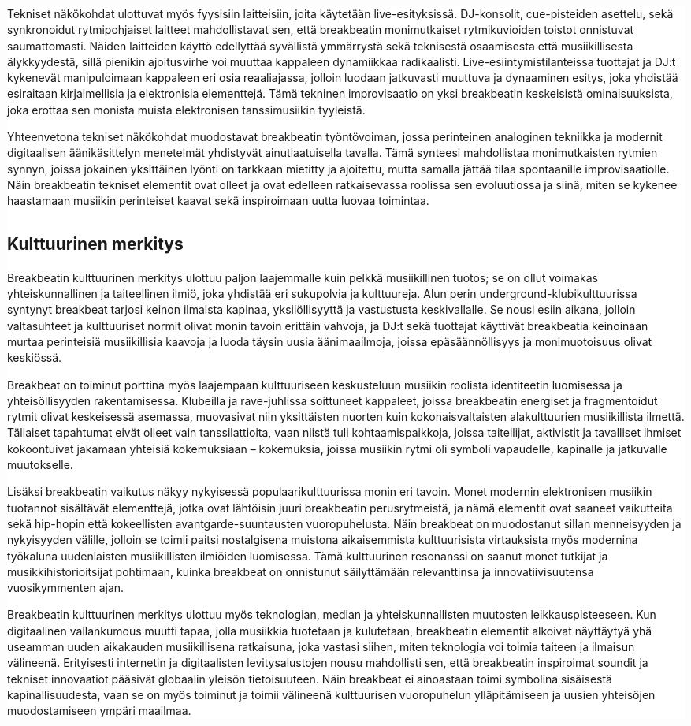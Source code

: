 Tekniset näkökohdat ulottuvat myös fyysisiin laitteisiin, joita käytetään live-esityksissä. DJ-konsolit, cue-pisteiden asettelu, sekä synkronoidut rytmipohjaiset laitteet mahdollistavat sen, että breakbeatin monimutkaiset rytmikuvioiden toistot onnistuvat saumattomasti. Näiden laitteiden käyttö edellyttää syvällistä ymmärrystä sekä teknisestä osaamisesta että musiikillisesta älykkyydestä, sillä pienikin ajoitusvirhe voi muuttaa kappaleen dynamiikkaa radikaalisti. Live-esiintymistilanteissa tuottajat ja DJ:t kykenevät manipuloimaan kappaleen eri osia reaaliajassa, jolloin luodaan jatkuvasti muuttuva ja dynaaminen esitys, joka yhdistää esiraitaan kirjaimellisia ja elektronisia elementtejä. Tämä tekninen improvisaatio on yksi breakbeatin keskeisistä ominaisuuksista, joka erottaa sen monista muista elektronisen tanssimusiikin tyyleistä.

Yhteenvetona tekniset näkökohdat muodostavat breakbeatin työntövoiman, jossa perinteinen analoginen tekniikka ja modernit digitaalisen äänikäsittelyn menetelmät yhdistyvät ainutlaatuisella tavalla. Tämä synteesi mahdollistaa monimutkaisten rytmien synnyn, joissa jokainen yksittäinen lyönti on tarkkaan mietitty ja ajoitettu, mutta samalla jättää tilaa spontaanille improvisaatiolle. Näin breakbeatin tekniset elementit ovat olleet ja ovat edelleen ratkaisevassa roolissa sen evoluutiossa ja siinä, miten se kykenee haastamaan musiikin perinteiset kaavat sekä inspiroimaan uutta luovaa toimintaa.


## Kulttuurinen merkitys

Breakbeatin kulttuurinen merkitys ulottuu paljon laajemmalle kuin pelkkä musiikillinen tuotos; se on ollut voimakas yhteiskunnallinen ja taiteellinen ilmiö, joka yhdistää eri sukupolvia ja kulttuureja. Alun perin underground-klubikulttuurissa syntynyt breakbeat tarjosi keinon ilmaista kapinaa, yksilöllisyyttä ja vastustusta keskivallalle. Se nousi esiin aikana, jolloin valtasuhteet ja kulttuuriset normit olivat monin tavoin erittäin vahvoja, ja DJ:t sekä tuottajat käyttivät breakbeatia keinoinaan murtaa perinteisiä musiikillisia kaavoja ja luoda täysin uusia äänimaailmoja, joissa epäsäännöllisyys ja monimuotoisuus olivat keskiössä.

Breakbeat on toiminut porttina myös laajempaan kulttuuriseen keskusteluun musiikin roolista identiteetin luomisessa ja yhteisöllisyyden rakentamisessa. Klubeilla ja rave-juhlissa soittuneet kappaleet, joissa breakbeatin energiset ja fragmentoidut rytmit olivat keskeisessä asemassa, muovasivat niin yksittäisten nuorten kuin kokonaisvaltaisten alakulttuurien musiikillista ilmettä. Tällaiset tapahtumat eivät olleet vain tanssilattioita, vaan niistä tuli kohtaamispaikkoja, joissa taiteilijat, aktivistit ja tavalliset ihmiset kokoontuivat jakamaan yhteisiä kokemuksiaan – kokemuksia, joissa musiikin rytmi oli symboli vapaudelle, kapinalle ja jatkuvalle muutokselle.

Lisäksi breakbeatin vaikutus näkyy nykyisessä populaarikulttuurissa monin eri tavoin. Monet modernin elektronisen musiikin tuotannot sisältävät elementtejä, jotka ovat lähtöisin juuri breakbeatin perusrytmeistä, ja nämä elementit ovat saaneet vaikutteita sekä hip-hopin että kokeellisten avantgarde-suuntausten vuoropuhelusta. Näin breakbeat on muodostanut sillan menneisyyden ja nykyisyyden välille, jolloin se toimii paitsi nostalgisena muistona aikaisemmista kulttuurisista virtauksista myös modernina työkaluna uudenlaisten musiikillisten ilmiöiden luomisessa. Tämä kulttuurinen resonanssi on saanut monet tutkijat ja musikkihistorioitsijat pohtimaan, kuinka breakbeat on onnistunut säilyttämään relevanttinsa ja innovatiivisuutensa vuosikymmenten ajan.

Breakbeatin kulttuurinen merkitys ulottuu myös teknologian, median ja yhteiskunnallisten muutosten leikkauspisteeseen. Kun digitaalinen vallankumous muutti tapaa, jolla musiikkia tuotetaan ja kulutetaan, breakbeatin elementit alkoivat näyttäytyä yhä useamman uuden aikakauden musiikillisena ratkaisuna, joka vastasi siihen, miten teknologia voi toimia taiteen ja ilmaisun välineenä. Erityisesti internetin ja digitaalisten levitysalustojen nousu mahdollisti sen, että breakbeatin inspiroimat soundit ja tekniset innovaatiot pääsivät globaalin yleisön tietoisuuteen. Näin breakbeat ei ainoastaan toimi symbolina sisäisestä kapinallisuudesta, vaan se on myös toiminut ja toimii välineenä kulttuurisen vuoropuhelun ylläpitämiseen ja uusien yhteisöjen muodostamiseen ympäri maailmaa.
